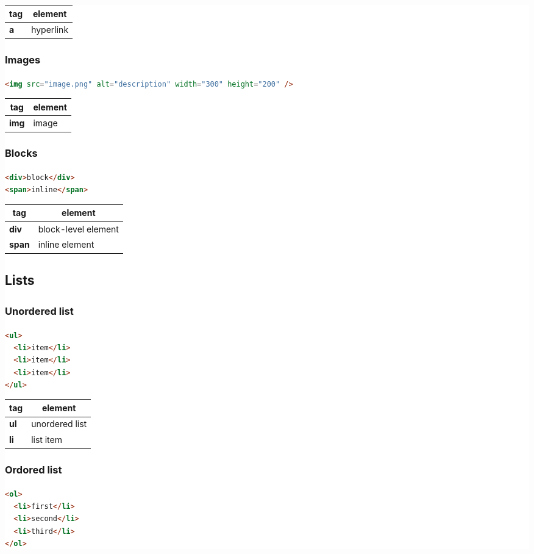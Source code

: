 | tag   | element   |
| ----- | --------- |
| **a** | hyperlink |

### Images

```html
<img src="image.png" alt="description" width="300" height="200" />
```

| tag     | element |
| ------- | ------- |
| **img** | image   |

### Blocks

```html
<div>block</div>
<span>inline</span>
```

| tag      | element             |
| -------- | ------------------- |
| **div**  | block-level element |
| **span** | inline element      |

## Lists

### Unordered list

```html
<ul>
  <li>item</li>
  <li>item</li>
  <li>item</li>
</ul>
```

| tag    | element        |
| ------ | -------------- |
| **ul** | unordered list |
| **li** | list item      |

### Ordored list

```html
<ol>
  <li>first</li>
  <li>second</li>
  <li>third</li>
</ol>
```
